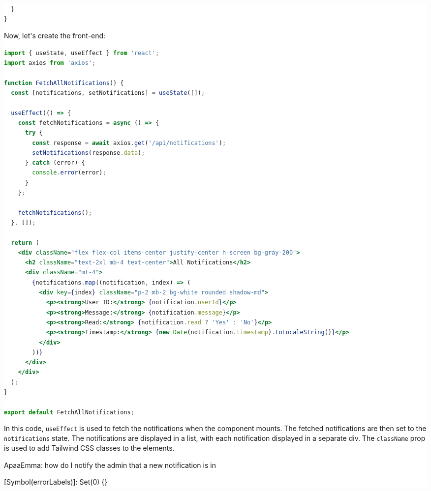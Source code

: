 ```javascript
  }
}
```

Now, let's create the front-end:

```jsx
import { useState, useEffect } from 'react';
import axios from 'axios';

function FetchAllNotifications() {
  const [notifications, setNotifications] = useState([]);

  useEffect(() => {
    const fetchNotifications = async () => {
      try {
        const response = await axios.get('/api/notifications');
        setNotifications(response.data);
      } catch (error) {
        console.error(error);
      }
    };

    fetchNotifications();
  }, []);

  return (
    <div className="flex flex-col items-center justify-center h-screen bg-gray-200">
      <h2 className="text-2xl mb-4 text-center">All Notifications</h2>
      <div className="mt-4">
        {notifications.map((notification, index) => (
          <div key={index} className="p-2 mb-2 bg-white rounded shadow-md">
            <p><strong>User ID:</strong> {notification.userId}</p>
            <p><strong>Message:</strong> {notification.message}</p>
            <p><strong>Read:</strong> {notification.read ? 'Yes' : 'No'}</p>
            <p><strong>Timestamp:</strong> {new Date(notification.timestamp).toLocaleString()}</p>
          </div>
        ))}
      </div>
    </div>
  );
}

export default FetchAllNotifications;
```

In this code, `useEffect` is used to fetch the notifications when the component mounts. The fetched notifications are then set to the `notifications` state. The notifications are displayed in a list, with each notification displayed in a separate div. The `className` prop is used to add Tailwind CSS classes to the elements.

ApaaEmma: how do  I notify the admin that a new notification is in


  [Symbol(errorLabels)]: Set(0) {}   